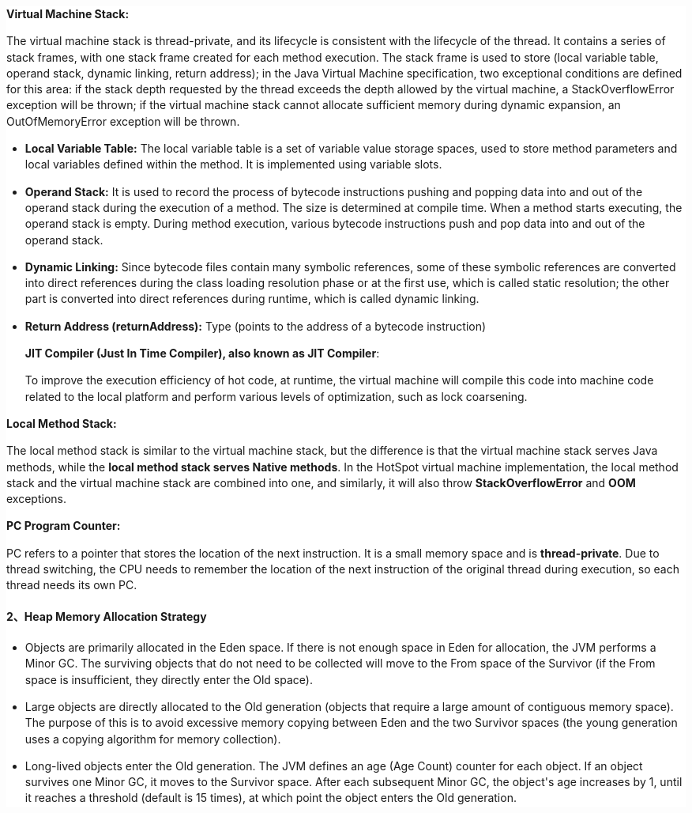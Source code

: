 **Virtual Machine Stack:**

The virtual machine stack is thread-private, and its lifecycle is consistent with the lifecycle of the thread. It contains a series of stack frames, with one stack frame created for each method execution. The stack frame is used to store (local variable table, operand stack, dynamic linking, return address); in the Java Virtual Machine specification, two exceptional conditions are defined for this area: if the stack depth requested by the thread exceeds the depth allowed by the virtual machine, a StackOverflowError exception will be thrown; if the virtual machine stack cannot allocate sufficient memory during dynamic expansion, an OutOfMemoryError exception will be thrown.

* **Local Variable Table:** The local variable table is a set of variable value storage spaces, used to store method parameters and local variables defined within the method. It is implemented using variable slots.

* **Operand Stack:** It is used to record the process of bytecode instructions pushing and popping data into and out of the operand stack during the execution of a method. The size is determined at compile time. When a method starts executing, the operand stack is empty. During method execution, various bytecode instructions push and pop data into and out of the operand stack.

* **Dynamic Linking:** Since bytecode files contain many symbolic references, some of these symbolic references are converted into direct references during the class loading resolution phase or at the first use, which is called static resolution; the other part is converted into direct references during runtime, which is called dynamic linking.

* **Return Address (returnAddress):** Type (points to the address of a bytecode instruction)

  **JIT Compiler (Just In Time Compiler), also known as JIT Compiler**:

  To improve the execution efficiency of hot code, at runtime, the virtual machine will compile this code into machine code related to the local platform and perform various levels of optimization, such as lock coarsening.

**Local Method Stack:**

The local method stack is similar to the virtual machine stack, but the difference is that the virtual machine stack serves Java methods, while the **local method stack serves Native methods**. In the HotSpot virtual machine implementation, the local method stack and the virtual machine stack are combined into one, and similarly, it will also throw **StackOverflowError** and **OOM** exceptions.

**PC Program Counter:**

PC refers to a pointer that stores the location of the next instruction. It is a small memory space and is **thread-private**. Due to thread switching, the CPU needs to remember the location of the next instruction of the original thread during execution, so each thread needs its own PC.

#### **2、Heap Memory Allocation Strategy**

* Objects are primarily allocated in the Eden space. If there is not enough space in Eden for allocation, the JVM performs a Minor GC. The surviving objects that do not need to be collected will move to the From space of the Survivor (if the From space is insufficient, they directly enter the Old space).

* Large objects are directly allocated to the Old generation (objects that require a large amount of contiguous memory space). The purpose of this is to avoid excessive memory copying between Eden and the two Survivor spaces (the young generation uses a copying algorithm for memory collection).

* Long-lived objects enter the Old generation. The JVM defines an age (Age Count) counter for each object. If an object survives one Minor GC, it moves to the Survivor space. After each subsequent Minor GC, the object's age increases by 1, until it reaches a threshold (default is 15 times), at which point the object enters the Old generation.
